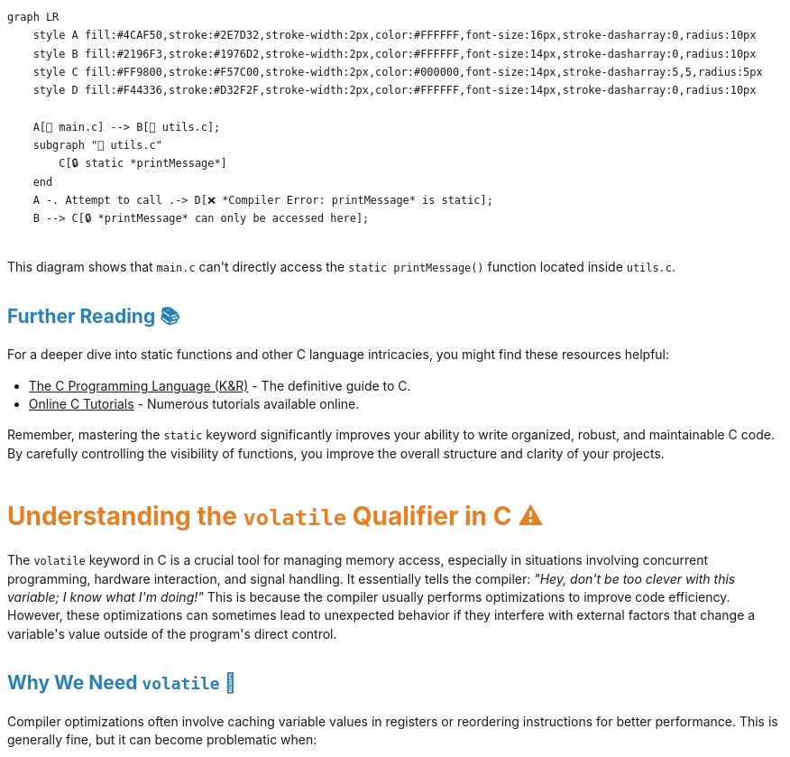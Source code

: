 ```mermaid
graph LR
    style A fill:#4CAF50,stroke:#2E7D32,stroke-width:2px,color:#FFFFFF,font-size:16px,stroke-dasharray:0,radius:10px
    style B fill:#2196F3,stroke:#1976D2,stroke-width:2px,color:#FFFFFF,font-size:14px,stroke-dasharray:0,radius:10px
    style C fill:#FF9800,stroke:#F57C00,stroke-width:2px,color:#000000,font-size:14px,stroke-dasharray:5,5,radius:5px
    style D fill:#F44336,stroke:#D32F2F,stroke-width:2px,color:#FFFFFF,font-size:14px,stroke-dasharray:0,radius:10px

    A[📂 main.c] --> B[📂 utils.c];
    subgraph "📄 utils.c"
        C[🔒 static *printMessage*]
    end
    A -. Attempt to call .-> D[❌ *Compiler Error: printMessage* is static];
    B --> C[🔒 *printMessage* can only be accessed here];


```

This diagram shows that `main.c` can't directly access the `static printMessage()` function located inside `utils.c`.

## <span style="color:#2980b9">Further Reading 📚</span>

For a deeper dive into static functions and other C language intricacies, you might find these resources helpful:

- [The C Programming Language (K&R)](https://en.wikipedia.org/wiki/The_C_Programming_Language) - The definitive guide to C.
- [Online C Tutorials](https://www.tutorialspoint.com/cprogramming/index.htm) - Numerous tutorials available online.

Remember, mastering the `static` keyword significantly improves your ability to write organized, robust, and maintainable C code. By carefully controlling the visibility of functions, you improve the overall structure and clarity of your projects.

# <span style="color:#e67e22">Understanding the `volatile` Qualifier in C ⚠️</span>

The `volatile` keyword in C is a crucial tool for managing memory access, especially in situations involving concurrent programming, hardware interaction, and signal handling. It essentially tells the compiler: _"Hey, don't be too clever with this variable; I know what I'm doing!"_ This is because the compiler usually performs optimizations to improve code efficiency. However, these optimizations can sometimes lead to unexpected behavior if they interfere with external factors that change a variable's value outside of the program's direct control.

## <span style="color:#2980b9">Why We Need `volatile` 🤔</span>

Compiler optimizations often involve caching variable values in registers or reordering instructions for better performance. This is generally fine, but it can become problematic when:
